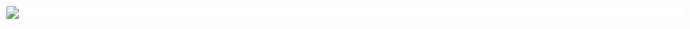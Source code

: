 


![](https://bat.bing.com/action/0?ti=56018282&Ver=2&mid=40c8dc7c-80e0-45d7-a0fc-69357ff90316&sid=201ffde0635411ee902411d77b750559&vid=20202bf0635411ee9ac03f2e618b0b9f&vids=0&msclkid=N&pi=0&lg=en-US&sw=800&sh=600&sc=24&nwd=1&tl=Shortform%20%7C%20Blink&p=https%3A%2F%2Fwww.shortform.com%2Fapp%2Fbook%2Fblink%2Fpart-4&r=&lt=416&evt=pageLoad&sv=1&rn=150093)

